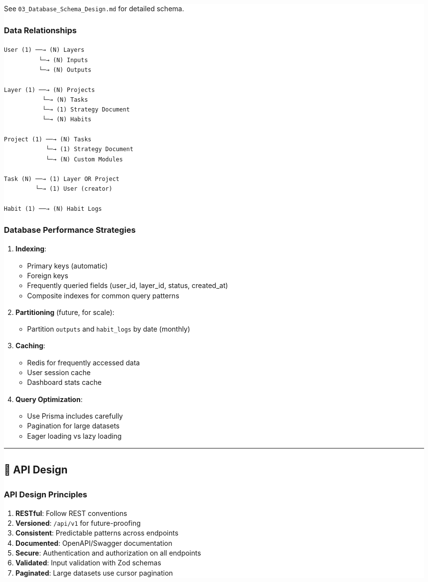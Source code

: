 See `03_Database_Schema_Design.md` for detailed schema.

### Data Relationships

```
User (1) ──→ (N) Layers
          └─→ (N) Inputs
          └─→ (N) Outputs

Layer (1) ──→ (N) Projects
           └─→ (N) Tasks
           └─→ (1) Strategy Document
           └─→ (N) Habits

Project (1) ──→ (N) Tasks
            └─→ (1) Strategy Document
            └─→ (N) Custom Modules

Task (N) ──→ (1) Layer OR Project
         └─→ (1) User (creator)

Habit (1) ──→ (N) Habit Logs
```

### Database Performance Strategies

1. **Indexing**:
   - Primary keys (automatic)
   - Foreign keys
   - Frequently queried fields (user_id, layer_id, status, created_at)
   - Composite indexes for common query patterns

2. **Partitioning** (future, for scale):
   - Partition `outputs` and `habit_logs` by date (monthly)

3. **Caching**:
   - Redis for frequently accessed data
   - User session cache
   - Dashboard stats cache

4. **Query Optimization**:
   - Use Prisma includes carefully
   - Pagination for large datasets
   - Eager loading vs lazy loading

---

## 🔌 API Design

### API Design Principles

1. **RESTful**: Follow REST conventions
2. **Versioned**: `/api/v1` for future-proofing
3. **Consistent**: Predictable patterns across endpoints
4. **Documented**: OpenAPI/Swagger documentation
5. **Secure**: Authentication and authorization on all endpoints
6. **Validated**: Input validation with Zod schemas
7. **Paginated**: Large datasets use cursor pagination
